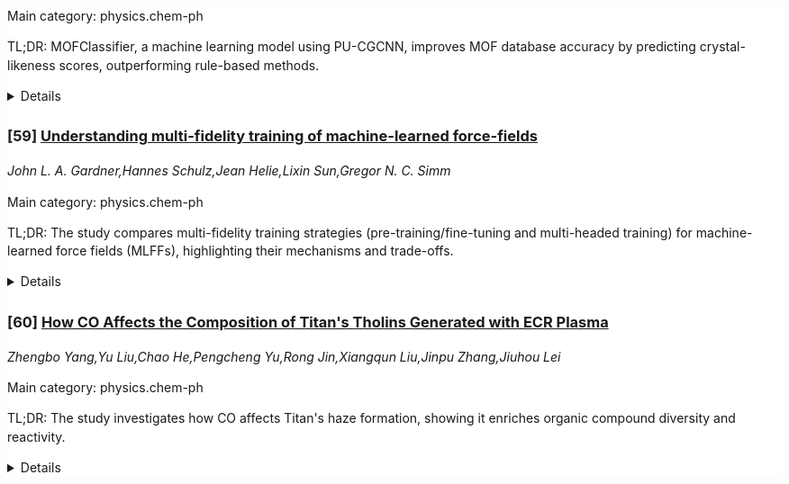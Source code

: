 Main category: physics.chem-ph

TL;DR: MOFClassifier, a machine learning model using PU-CGCNN, improves MOF database accuracy by predicting crystal-likeness scores, outperforming rule-based methods.


<details><summary>Details</summary></details>


### [59] [Understanding multi-fidelity training of machine-learned force-fields](https://arxiv.org/abs/2506.14963)
*John L. A. Gardner,Hannes Schulz,Jean Helie,Lixin Sun,Gregor N. C. Simm*

Main category: physics.chem-ph

TL;DR: The study compares multi-fidelity training strategies (pre-training/fine-tuning and multi-headed training) for machine-learned force fields (MLFFs), highlighting their mechanisms and trade-offs.


<details><summary>Details</summary></details>


### [60] [How CO Affects the Composition of Titan's Tholins Generated with ECR Plasma](https://arxiv.org/abs/2506.14841)
*Zhengbo Yang,Yu Liu,Chao He,Pengcheng Yu,Rong Jin,Xiangqun Liu,Jinpu Zhang,Jiuhou Lei*

Main category: physics.chem-ph

TL;DR: The study investigates how CO affects Titan's haze formation, showing it enriches organic compound diversity and reactivity.


<details><summary>Details</summary></details>
